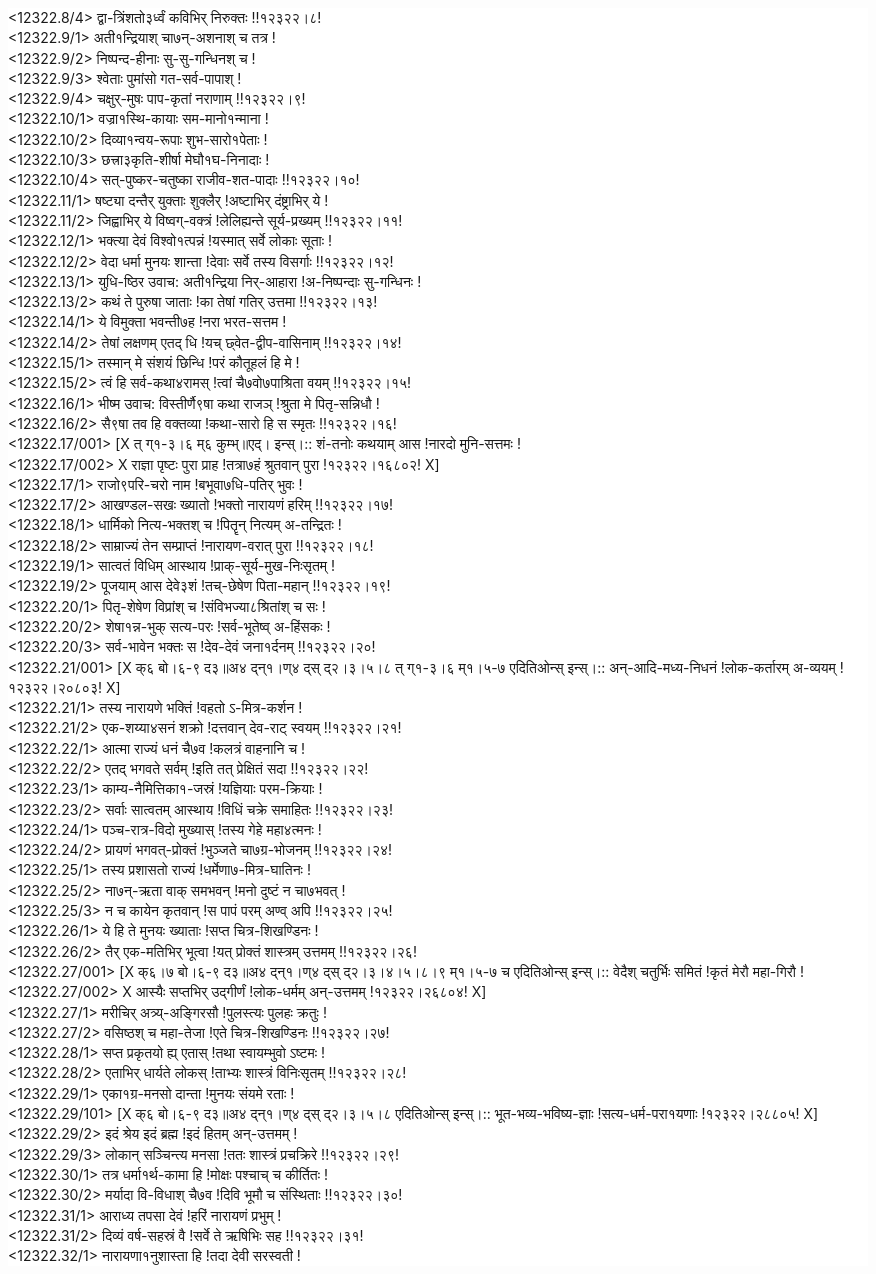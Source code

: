 <12322.8/4> द्वा-त्रिंशतो३र्ध्वं कविभिर् निरुक्तः !!१२३२२।८!  
<12322.9/1> अती१न्द्रियाश् चा७न्-अशनाश् च तत्र !  
<12322.9/2> निष्पन्द-हीनाः सु-सु-गन्धिनश् च !  
<12322.9/3> श्वेताः पुमांसो गत-सर्व-पापाश् !  
<12322.9/4> चक्षुर्-मुषः पाप-कृतां नराणाम् !!१२३२२।९!  
<12322.10/1> वज्रा१स्थि-कायाः सम-मानो१न्माना !  
<12322.10/2> दिव्या१न्वय-रूपाः शुभ-सारो१पेताः !  
<12322.10/3> छत्त्रा३कृति-शीर्षा मेघौ१घ-निनादाः !  
<12322.10/4> सत्-पुष्कर-चतुष्का राजीव-शत-पादाः !!१२३२२।१०!  
<12322.11/1> षष्ट्या दन्तैर् युक्ताः शुक्लैर् !अष्टाभिर् दंष्ट्राभिर् ये !  
<12322.11/2> जिह्वाभिर् ये विष्वग्-वक्त्रं !लेलिह्यन्ते सूर्य-प्रख्यम् !!१२३२२।११!  
<12322.12/1> भक्त्या देवं विश्वो१त्पन्नं !यस्मात् सर्वे लोकाः सूताः !  
<12322.12/2> वेदा धर्मा मुनयः शान्ता !देवाः सर्वे तस्य विसर्गाः !!१२३२२।१२!  
<12322.13/1> युधि-ष्ठिर उवाच: अती१न्द्रिया निर्-आहारा !अ-निष्पन्दाः सु-गन्धिनः !  
<12322.13/2> कथं ते पुरुषा जाताः !का तेषां गतिर् उत्तमा !!१२३२२।१३!  
<12322.14/1> ये विमुक्ता भवन्ती७ह !नरा भरत-सत्तम !  
<12322.14/2> तेषां लक्षणम् एतद् धि !यच् छ्वेत-द्वीप-वासिनाम् !!१२३२२।१४!  
<12322.15/1> तस्मान् मे संशयं छिन्धि !परं कौतूहलं हि मे !  
<12322.15/2> त्वं हि सर्व-कथा४रामस् !त्वां चै७वो७पाश्रिता वयम् !!१२३२२।१५!  
<12322.16/1> भीष्म उवाच: विस्तीर्णै९षा कथा राजञ् !श्रुता मे पितृ-सन्निधौ !  
<12322.16/2> सै९षा तव हि वक्तव्या !कथा-सारो हि स स्मृतः !!१२३२२।१६!  
<12322.17/001> [X त् ग्१-३।६ म्६ कुम्भ्॥एद्। इन्स्।:: शं-तनोः कथयाम् आस !नारदो मुनि-सत्तमः !  
<12322.17/002> X राज्ञा पृष्टः पुरा प्राह !तत्रा७हं श्रुतवान् पुरा !१२३२२।१६८०२! X]  
<12322.17/1> राजो९परि-चरो नाम !बभूवा७धि-पतिर् भुवः !  
<12322.17/2> आखण्डल-सखः ख्यातो !भक्तो नारायणं हरिम् !!१२३२२।१७!  
<12322.18/1> धार्मिको नित्य-भक्तश् च !पितॄन् नित्यम् अ-तन्द्रितः !  
<12322.18/2> साम्राज्यं तेन सम्प्राप्तं !नारायण-वरात् पुरा !!१२३२२।१८!  
<12322.19/1> सात्वतं विधिम् आस्थाय !प्राक्-सूर्य-मुख-निःसृतम् !  
<12322.19/2> पूजयाम् आस देवे३शं !तच्-छेषेण पिता-महान् !!१२३२२।१९!  
<12322.20/1> पितृ-शेषेण विप्रांश् च !संविभज्या८श्रितांश् च सः !  
<12322.20/2> शेषा१न्न-भुक् सत्य-परः !सर्व-भूतेष्व् अ-हिंसकः !  
<12322.20/3> सर्व-भावेन भक्तः स !देव-देवं जना१र्दनम् !!१२३२२।२०!  
<12322.21/001> [X क्६ बो।६-९ द३॥अ४ द्न्१।ण्४ द्स् द्२।३।५।८ त् ग्१-३।६ म्१।५-७ एदितिओन्स् इन्स्।:: अन्-आदि-मध्य-निधनं !लोक-कर्तारम् अ-व्ययम् !१२३२२।२०८०३! X]  
<12322.21/1> तस्य नारायणे भक्तिं !वहतो ऽ-मित्र-कर्शन !  
<12322.21/2> एक-शय्या४सनं शक्रो !दत्तवान् देव-राट् स्वयम् !!१२३२२।२१!  
<12322.22/1> आत्मा राज्यं धनं चै७व !कलत्रं वाहनानि च !  
<12322.22/2> एतद् भगवते सर्वम् !इति तत् प्रेक्षितं सदा !!१२३२२।२२!  
<12322.23/1> काम्य-नैमित्तिका१-जस्रं !यज्ञियाः परम-क्रियाः !  
<12322.23/2> सर्वाः सात्वतम् आस्थाय !विधिं चक्रे समाहितः !!१२३२२।२३!  
<12322.24/1> पञ्च-रात्र-विदो मुख्यास् !तस्य गेहे महा४त्मनः !  
<12322.24/2> प्रायणं भगवत्-प्रोक्तं !भुञ्जते चा७ग्र-भोजनम् !!१२३२२।२४!  
<12322.25/1> तस्य प्रशासतो राज्यं !धर्मेणा७-मित्र-घातिनः !  
<12322.25/2> ना७न्-ऋता वाक् समभवन् !मनो दुष्टं न चा७भवत् !  
<12322.25/3> न च कायेन कृतवान् !स पापं परम् अण्व् अपि !!१२३२२।२५!  
<12322.26/1> ये हि ते मुनयः ख्याताः !सप्त चित्र-शिखण्डिनः !  
<12322.26/2> तैर् एक-मतिभिर् भूत्वा !यत् प्रोक्तं शास्त्रम् उत्तमम् !!१२३२२।२६!  
<12322.27/001> [X क्६।७ बो।६-९ द३॥अ४ द्न्१।ण्४ द्स् द्२।३।४।५।८।९ म्१।५-७ च एदितिओन्स् इन्स्।:: वेदैश् चतुर्भिः समितं !कृतं मेरौ महा-गिरौ !  
<12322.27/002> X आस्यैः सप्तभिर् उद्गीर्णं !लोक-धर्मम् अन्-उत्तमम् !१२३२२।२६८०४! X]  
<12322.27/1> मरीचिर् अत्र्य्-अङ्गिरसौ !पुलस्त्यः पुलहः क्रतुः !  
<12322.27/2> वसिष्ठश् च महा-तेजा !एते चित्र-शिखण्डिनः !!१२३२२।२७!  
<12322.28/1> सप्त प्रकृतयो ह्य् एतास् !तथा स्वायम्भुवो ऽष्टमः !  
<12322.28/2> एताभिर् धार्यते लोकस् !ताभ्यः शास्त्रं विनिःसृतम् !!१२३२२।२८!  
<12322.29/1> एका१ग्र-मनसो दान्ता !मुनयः संयमे रताः !  
<12322.29/101> [X क्६ बो।६-९ द३॥अ४ द्न्१।ण्४ द्स् द्२।३।५।८ एदितिओन्स् इन्स्।:: भूत-भव्य-भविष्य-ज्ञाः !सत्य-धर्म-परा१यणाः !१२३२२।२८८०५! X]  
<12322.29/2> इदं श्रेय इदं ब्रह्म !इदं हितम् अन्-उत्तमम् !  
<12322.29/3> लोकान् सञ्चिन्त्य मनसा !ततः शास्त्रं प्रचक्रिरे !!१२३२२।२९!  
<12322.30/1> तत्र धर्मा१र्थ-कामा हि !मोक्षः पश्चाच् च कीर्तितः !  
<12322.30/2> मर्यादा वि-विधाश् चै७व !दिवि भूमौ च संस्थिताः !!१२३२२।३०!  
<12322.31/1> आराध्य तपसा देवं !हरिं नारायणं प्रभुम् !  
<12322.31/2> दिव्यं वर्ष-सहस्रं वै !सर्वे ते ऋषिभिः सह !!१२३२२।३१!  
<12322.32/1> नारायणा१नुशास्ता हि !तदा देवी सरस्वती !  